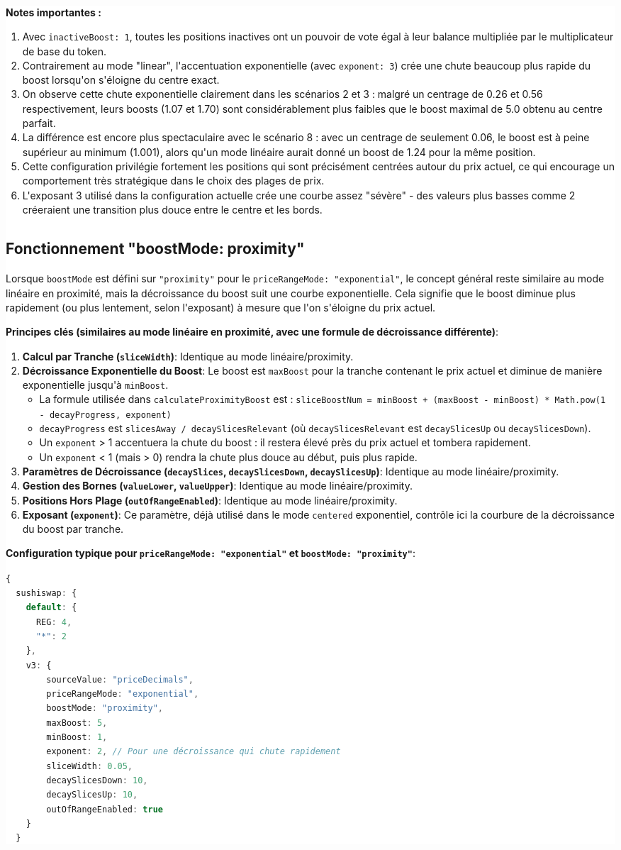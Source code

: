 **Notes importantes :**

1. Avec `inactiveBoost: 1`, toutes les positions inactives ont un pouvoir de vote égal à leur balance multipliée par le multiplicateur de base du token.
2. Contrairement au mode "linear", l'accentuation exponentielle (avec `exponent: 3`) crée une chute beaucoup plus rapide du boost lorsqu'on s'éloigne du centre exact.
3. On observe cette chute exponentielle clairement dans les scénarios 2 et 3 : malgré un centrage de 0.26 et 0.56 respectivement, leurs boosts (1.07 et 1.70) sont considérablement plus faibles que le boost maximal de 5.0 obtenu au centre parfait.
4. La différence est encore plus spectaculaire avec le scénario 8 : avec un centrage de seulement 0.06, le boost est à peine supérieur au minimum (1.001), alors qu'un mode linéaire aurait donné un boost de 1.24 pour la même position.
5. Cette configuration privilégie fortement les positions qui sont précisément centrées autour du prix actuel, ce qui encourage un comportement très stratégique dans le choix des plages de prix.
6. L'exposant 3 utilisé dans la configuration actuelle crée une courbe assez "sévère" - des valeurs plus basses comme 2 créeraient une transition plus douce entre le centre et les bords.

## Fonctionnement "boostMode: proximity"

Lorsque `boostMode` est défini sur `"proximity"` pour le `priceRangeMode: "exponential"`, le concept général reste similaire au mode linéaire en proximité, mais la décroissance du boost suit une courbe exponentielle. Cela signifie que le boost diminue plus rapidement (ou plus lentement, selon l'exposant) à mesure que l'on s'éloigne du prix actuel.

**Principes clés (similaires au mode linéaire en proximité, avec une formule de décroissance différente)**:

1.  **Calcul par Tranche (`sliceWidth`)**: Identique au mode linéaire/proximity.
2.  **Décroissance Exponentielle du Boost**: Le boost est `maxBoost` pour la tranche contenant le prix actuel et diminue de manière exponentielle jusqu'à `minBoost`.
    - La formule utilisée dans `calculateProximityBoost` est : `sliceBoostNum = minBoost + (maxBoost - minBoost) * Math.pow(1 - decayProgress, exponent)`
    - `decayProgress` est `slicesAway / decaySlicesRelevant` (où `decaySlicesRelevant` est `decaySlicesUp` ou `decaySlicesDown`).
    - Un `exponent` > 1 accentuera la chute du boost : il restera élevé près du prix actuel et tombera rapidement.
    - Un `exponent` < 1 (mais > 0) rendra la chute plus douce au début, puis plus rapide.
3.  **Paramètres de Décroissance (`decaySlices`, `decaySlicesDown`, `decaySlicesUp`)**: Identique au mode linéaire/proximity.
4.  **Gestion des Bornes (`valueLower`, `valueUpper`)**: Identique au mode linéaire/proximity.
5.  **Positions Hors Plage (`outOfRangeEnabled`)**: Identique au mode linéaire/proximity.
6.  **Exposant (`exponent`)**: Ce paramètre, déjà utilisé dans le mode `centered` exponentiel, contrôle ici la courbure de la décroissance du boost par tranche.

**Configuration typique pour `priceRangeMode: "exponential"` et `boostMode: "proximity"`**:

```typescript
{
  sushiswap: {
    default: {
      REG: 4,
      "*": 2
    },
    v3: {
        sourceValue: "priceDecimals",
        priceRangeMode: "exponential",
        boostMode: "proximity",
        maxBoost: 5,
        minBoost: 1,
        exponent: 2, // Pour une décroissance qui chute rapidement
        sliceWidth: 0.05,
        decaySlicesDown: 10,
        decaySlicesUp: 10,
        outOfRangeEnabled: true
    }
  }
```